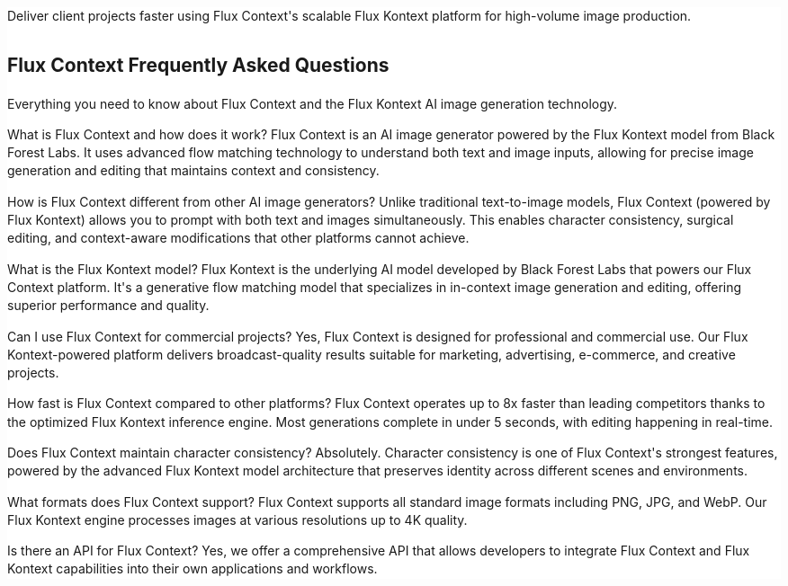 Deliver client projects faster using Flux Context's scalable Flux Kontext platform for high-volume image production.

Flux Context Frequently Asked Questions
---------------------------------------

Everything you need to know about Flux Context and the Flux Kontext AI image generation technology.

What is Flux Context and how does it work?
Flux Context is an AI image generator powered by the Flux Kontext model from Black Forest Labs. It uses advanced flow matching technology to understand both text and image inputs, allowing for precise image generation and editing that maintains context and consistency.

How is Flux Context different from other AI image generators?
Unlike traditional text-to-image models, Flux Context (powered by Flux Kontext) allows you to prompt with both text and images simultaneously. This enables character consistency, surgical editing, and context-aware modifications that other platforms cannot achieve.

What is the Flux Kontext model?
Flux Kontext is the underlying AI model developed by Black Forest Labs that powers our Flux Context platform. It's a generative flow matching model that specializes in in-context image generation and editing, offering superior performance and quality.

Can I use Flux Context for commercial projects?
Yes, Flux Context is designed for professional and commercial use. Our Flux Kontext-powered platform delivers broadcast-quality results suitable for marketing, advertising, e-commerce, and creative projects.

How fast is Flux Context compared to other platforms?
Flux Context operates up to 8x faster than leading competitors thanks to the optimized Flux Kontext inference engine. Most generations complete in under 5 seconds, with editing happening in real-time.

Does Flux Context maintain character consistency?
Absolutely. Character consistency is one of Flux Context's strongest features, powered by the advanced Flux Kontext model architecture that preserves identity across different scenes and environments.

What formats does Flux Context support?
Flux Context supports all standard image formats including PNG, JPG, and WebP. Our Flux Kontext engine processes images at various resolutions up to 4K quality.

Is there an API for Flux Context?
Yes, we offer a comprehensive API that allows developers to integrate Flux Context and Flux Kontext capabilities into their own applications and workflows.

